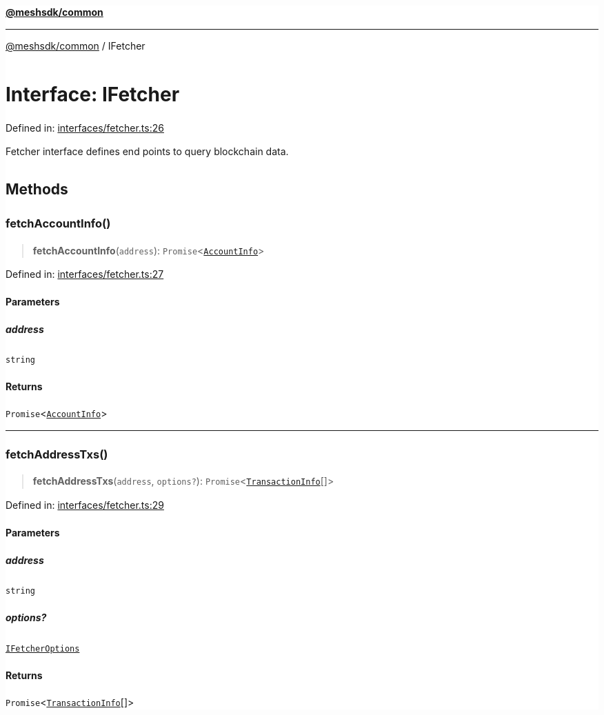 [**@meshsdk/common**](../README.md)

***

[@meshsdk/common](../globals.md) / IFetcher

# Interface: IFetcher

Defined in: [interfaces/fetcher.ts:26](https://github.com/MeshJS/mesh/blob/1abde1553cbd7cf2cf4e40197fc0de9e4a7d0f49/packages/mesh-common/src/interfaces/fetcher.ts#L26)

Fetcher interface defines end points to query blockchain data.

## Methods

### fetchAccountInfo()

> **fetchAccountInfo**(`address`): `Promise`\<[`AccountInfo`](../type-aliases/AccountInfo.md)\>

Defined in: [interfaces/fetcher.ts:27](https://github.com/MeshJS/mesh/blob/1abde1553cbd7cf2cf4e40197fc0de9e4a7d0f49/packages/mesh-common/src/interfaces/fetcher.ts#L27)

#### Parameters

##### address

`string`

#### Returns

`Promise`\<[`AccountInfo`](../type-aliases/AccountInfo.md)\>

***

### fetchAddressTxs()

> **fetchAddressTxs**(`address`, `options?`): `Promise`\<[`TransactionInfo`](../type-aliases/TransactionInfo.md)[]\>

Defined in: [interfaces/fetcher.ts:29](https://github.com/MeshJS/mesh/blob/1abde1553cbd7cf2cf4e40197fc0de9e4a7d0f49/packages/mesh-common/src/interfaces/fetcher.ts#L29)

#### Parameters

##### address

`string`

##### options?

[`IFetcherOptions`](../type-aliases/IFetcherOptions.md)

#### Returns

`Promise`\<[`TransactionInfo`](../type-aliases/TransactionInfo.md)[]\>
